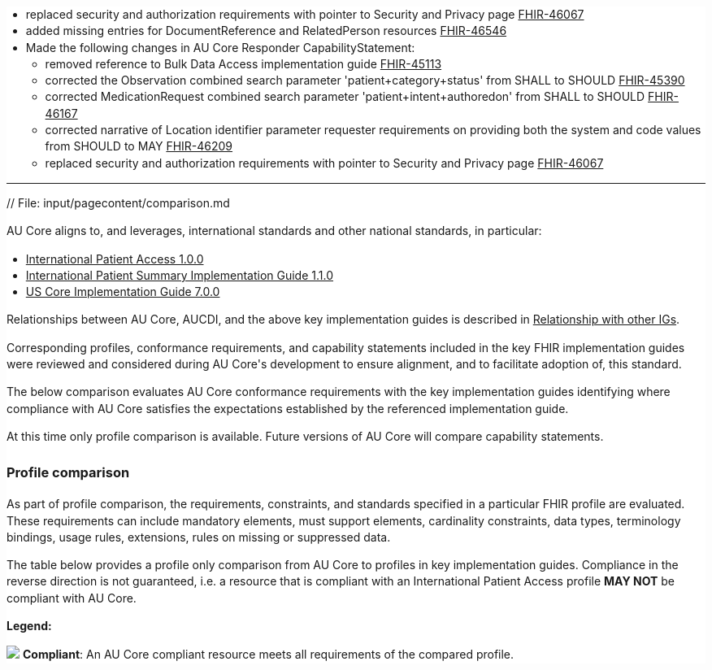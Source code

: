   - replaced security and authorization requirements with pointer to Security and Privacy page [FHIR-46067](https://jira.hl7.org/browse/FHIR-46067)
  - added missing entries for DocumentReference and RelatedPerson resources [FHIR-46546](https://jira.hl7.org/browse/FHIR-46546)
- Made the following changes in AU Core Responder CapabilityStatement:
  - removed reference to Bulk Data Access implementation guide [FHIR-45113](https://jira.hl7.org/browse/FHIR-45113)
  - corrected the Observation combined search parameter 'patient+category+status' from SHALL to SHOULD [FHIR-45390](https://jira.hl7.org/browse/FHIR-45390)
  - corrected MedicationRequest combined search parameter 'patient+intent+authoredon' from SHALL to SHOULD [FHIR-46167](https://jira.hl7.org/browse/FHIR-46167)
  - corrected narrative of Location identifier parameter requester requirements on providing both the system and code values from SHOULD to MAY [FHIR-46209](https://jira.hl7.org/browse/FHIR-46209)
  - replaced security and authorization requirements with pointer to Security and Privacy page [FHIR-46067](https://jira.hl7.org/browse/FHIR-46067)


---

// File: input/pagecontent/comparison.md

AU Core aligns to, and leverages, international standards and other national standards, in particular:
- [International Patient Access 1.0.0](https://hl7.org/fhir/uv/ipa/STU1/) 
- [International Patient Summary Implementation Guide 1.1.0](https://hl7.org/fhir/uv/ips/STU1.1/)
- [US Core Implementation Guide 7.0.0](https://hl7.org/fhir/us/core/STU7/)

Relationships between AU Core, AUCDI, and the above key implementation guides is described in [Relationship with other IGs](relationship.html). 

Corresponding profiles, conformance requirements, and capability statements included in the key FHIR implementation guides were reviewed and considered during AU Core's development to ensure alignment, and to facilitate adoption of, this standard.

The below comparison evaluates AU Core conformance requirements with the key implementation guides identifying where compliance with AU Core satisfies the expectations established by the referenced implementation guide. 

At this time only profile comparison is available. Future versions of AU Core will compare capability statements.

### Profile comparison
As part of profile comparison, the requirements, constraints, and standards specified in a particular FHIR profile are evaluated. These requirements can include mandatory elements, must support elements, cardinality constraints, data types, terminology bindings, usage rules, extensions, rules on missing or suppressed data. 

The table below provides a profile only comparison from AU Core to profiles in key implementation guides. Compliance in the reverse direction is not guaranteed, i.e. a resource that is compliant with an International Patient Access profile **MAY NOT** be compliant with AU Core.

**Legend:**

<img src="green_checkmark.svg.png" width="20"/> **Compliant**: An AU Core compliant resource meets all requirements of the compared profile.
